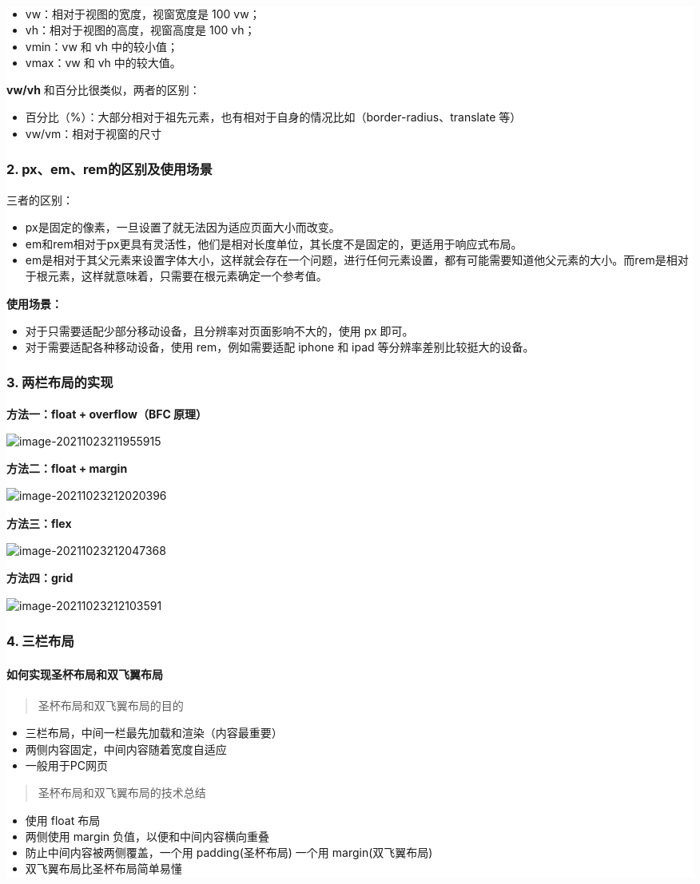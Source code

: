 - vw：相对于视图的宽度，视窗宽度是 100 vw；
- vh：相对于视图的高度，视窗高度是 100 vh；
- vmin：vw 和 vh 中的较小值；
- vmax：vw 和 vh 中的较大值。

**vw/vh** 和百分比很类似，两者的区别：

- 百分比（%）：大部分相对于祖先元素，也有相对于自身的情况比如（border-radius、translate 等）
- vw/vm：相对于视窗的尺寸

### 2. px、em、rem的区别及使用场景

三者的区别：

- px是固定的像素，一旦设置了就无法因为适应页面大小而改变。
- em和rem相对于px更具有灵活性，他们是相对长度单位，其长度不是固定的，更适用于响应式布局。
- em是相对于其父元素来设置字体大小，这样就会存在一个问题，进行任何元素设置，都有可能需要知道他父元素的大小。而rem是相对于根元素，这样就意味着，只需要在根元素确定一个参考值。

**使用场景：**

- 对于只需要适配少部分移动设备，且分辨率对页面影响不大的，使用 px 即可。
- 对于需要适配各种移动设备，使用 rem，例如需要适配 iphone 和 ipad 等分辨率差别比较挺大的设备。

### 3. 两栏布局的实现

**方法一：float + overflow（BFC 原理）**

![image-20211023211955915](https://gitee.com/ljcdzh/my_pic/raw/master/img/202203171951263.png)

**方法二：float + margin**

![image-20211023212020396](https://gitee.com/ljcdzh/my_pic/raw/master/img/202203171951147.png)

**方法三：flex**

![image-20211023212047368](https://gitee.com/ljcdzh/my_pic/raw/master/img/202203171952785.png)

**方法四：grid**

![image-20211023212103591](https://gitee.com/ljcdzh/my_pic/raw/master/img/202203171953014.png)

### 4. 三栏布局

#### 如何实现圣杯布局和双飞翼布局

>  圣杯布局和双飞翼布局的目的

- 三栏布局，中间一栏最先加载和渲染（内容最重要）
- 两侧内容固定，中间内容随着宽度自适应
- 一般用于PC网页

>  圣杯布局和双飞翼布局的技术总结

- 使用 float 布局
- 两侧使用 margin 负值，以便和中间内容横向重叠
- 防止中间内容被两侧覆盖，一个用 padding(圣杯布局) 一个用 margin(双飞翼布局)
- 双飞翼布局比圣杯布局简单易懂
